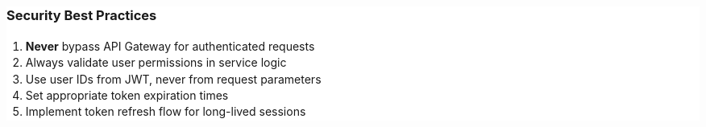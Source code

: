 ### Security Best Practices

1. **Never** bypass API Gateway for authenticated requests
2. Always validate user permissions in service logic
3. Use user IDs from JWT, never from request parameters
4. Set appropriate token expiration times
5. Implement token refresh flow for long-lived sessions 